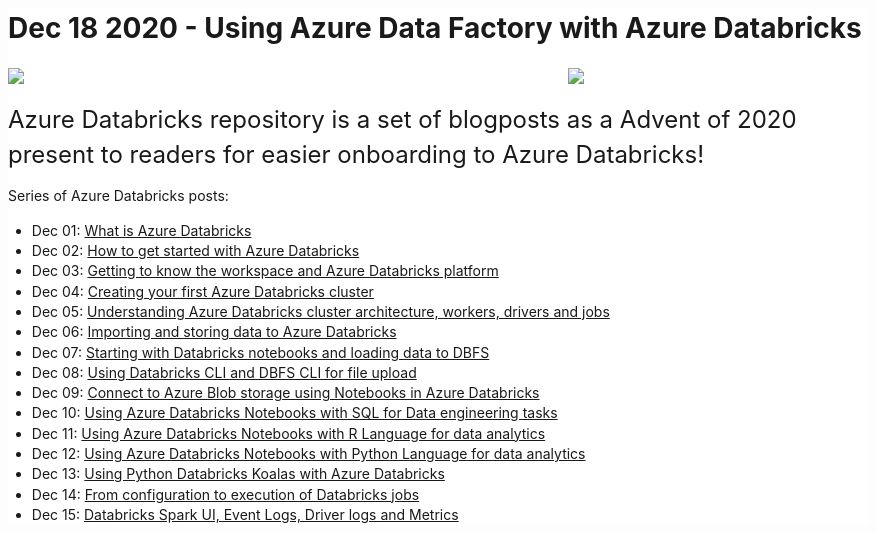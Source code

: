 

# Dec 18 2020 - Using Azure Data Factory with Azure Databricks

<img src="images/logo-databricks.png" align="right" width="300" />


![](http://img.shields.io/badge/Azure-Databricks-red.svg)



<span style="font-size: x-large; font-weight: normal;">Azure Databricks repository is 
a set of blogposts as a Advent of 2020 present to readers for easier onboarding
to Azure Databricks! </span>



<p>Series of Azure Databricks posts:</p>



<ul><li>Dec 01: <a rel="noreferrer noopener" href="https://tomaztsql.wordpress.com/2020/12/01/advent-of-2020-day-1-what-is-azure-databricks/" target="_blank">What is Azure Databricks</a></li><li>Dec 02: <a rel="noreferrer noopener" href="https://tomaztsql.wordpress.com/2020/12/02/advent-of-2020-day-2-how-to-get-started-with-azure-databricks/" target="_blank">How to get started with Azure Databricks</a></li><li>Dec 03: <a href="https://tomaztsql.wordpress.com/2020/12/03/advent-of-2020-day-3-getting-to-know-the-workspace-and-azure-databricks-platform/" target="_blank" rel="noreferrer noopener">Getting to know the workspace and Azure Databricks platform</a></li>
<li>Dec 04: <a href="https://tomaztsql.wordpress.com/2020/12/04/advent-of-2020-day-4-creating-your-first-azure-databricks-cluster/" target="_blank" rel="noreferrer noopener">Creating your first Azure Databricks cluster</a></li>
<li>Dec 05: <a href="https://tomaztsql.wordpress.com/2020/12/05/advent-of-2020-day-5-understanding-azure-databricks-cluster-architecture-workers-drivers-and-jobs/" target="_blank" rel="noreferrer noopener">Understanding Azure Databricks cluster architecture, workers, drivers and jobs</a></li>
<li>Dec 06: <a href="https://tomaztsql.wordpress.com/2020/12/06/advent-of-2020-day-6-importing-and-storing-data-to-azure-databricks/" target="_blank" rel="noreferrer noopener">Importing and storing data to Azure Databricks</a></li>
<li>Dec 07: <a href="https://tomaztsql.wordpress.com/2020/12/07/advent-of-2020-day-7-starting-with-databricks-notebooks-and-loading-data-to-dbfs/" target="_blank" rel="noreferrer noopener">Starting with Databricks notebooks and loading data to DBFS</a></li>
<li>Dec 08: <a href="https://tomaztsql.wordpress.com/2020/12/08/advent-of-2020-day-8-using-databricks-cli-and-dbfs-cli-for-file-upload/" target="_blank" rel="noreferrer noopener"> Using Databricks CLI and DBFS CLI for file upload</a></li>
<li>Dec 09: <a href="https://tomaztsql.wordpress.com/2020/12/09/advent-of-2020-day-9-connect-to-azure-blob-storage-using-notebooks-in-azure-databricks/" target="_blank" rel="noreferrer noopener">Connect to Azure Blob storage using Notebooks in  Azure Databricks</a></li>
<li>Dec 10: <a href="https://tomaztsql.wordpress.com/2020/12/10/advent-of-2020-day-10-using-azure-databricks-notebooks-with-sql-for-data-engineering-tasks/" target="_blank" rel="noreferrer noopener">Using Azure Databricks Notebooks with SQL for Data engineering tasks</a></li>
<li>Dec 11: <a href="https://tomaztsql.wordpress.com/2020/12/11/advent-of-2020-day-11-using-azure-databricks-notebooks-with-r-language-for-data-analytics/" target="_blank" rel="noreferrer noopener">Using Azure Databricks Notebooks with R Language for data analytics</a></li>
<li>Dec 12: <a href="https://tomaztsql.wordpress.com/2020/12/12/advent-of-2020-day-12-using-azure-databricks-notebooks-with-python-language-for-data-analytics/" target="_blank" rel="noreferrer noopener">Using Azure Databricks Notebooks with Python Language for data analytics</a></li>
<li>Dec 13: <a href="https://tomaztsql.wordpress.com/2020/12/13/adventof-2020-day-13-using-python-databricks-koalas-with-azure-databricks/" target="_blank" rel="noreferrer noopener">Using Python Databricks Koalas with Azure Databricks</a></li>
<li>Dec 14: <a href="https://tomaztsql.wordpress.com/2020/12/14/advent-of-2020-day-14-from-configuration-to-execution-of-databricks-jobs/" target="_blank" rel="noreferrer noopener">From configuration to execution of Databricks jobs</a></li>
<li>Dec 15: <a href="https://tomaztsql.wordpress.com/2020/12/15/advent-of-2020-day-15-databricks-spark-ui-event-logs-driver-logs-and-metrics/" target="_blank" rel="noreferrer noopener">Databricks Spark UI, Event Logs, Driver logs and Metrics</a></li>
